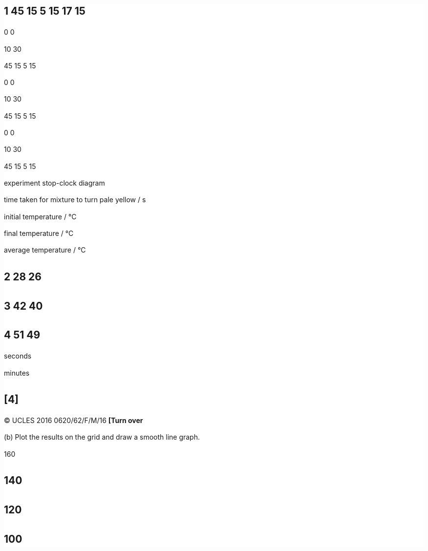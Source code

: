 ## 1 45 15 5 15 17 15 

 0 0 

 10 30 

 45 15 5 15 

 0 0 

 10 30 

 45 15 5 15 

 0 0 

 10 30 

 45 15 5 15 

 experiment stop-clock diagram 

 time taken for mixture to turn pale yellow / s 

 initial temperature / °C 

 final temperature / °C 

 average temperature / °C 

## 2 28 26 

## 3 42 40 

## 4 51 49 

 seconds 

 minutes 

## [4] 


© UCLES 2016 0620/62/F/M/16 **[Turn over** 

 (b) Plot the results on the grid and draw a smooth line graph. 

 160 

## 140 

## 120 

## 100 
